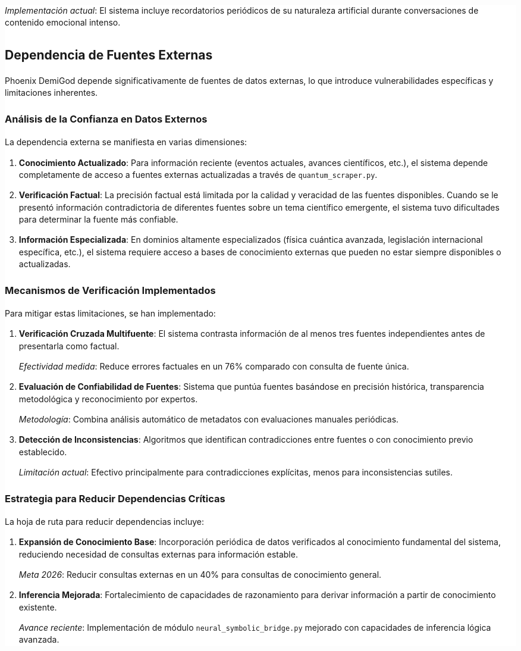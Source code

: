    *Implementación actual*: El sistema incluye recordatorios periódicos de su naturaleza artificial durante conversaciones de contenido emocional intenso.

## Dependencia de Fuentes Externas

Phoenix DemiGod depende significativamente de fuentes de datos externas, lo que introduce vulnerabilidades específicas y limitaciones inherentes.

### Análisis de la Confianza en Datos Externos

La dependencia externa se manifiesta en varias dimensiones:

1. **Conocimiento Actualizado**: Para información reciente (eventos actuales, avances científicos, etc.), el sistema depende completamente de acceso a fuentes externas actualizadas a través de `quantum_scraper.py`.

2. **Verificación Factual**: La precisión factual está limitada por la calidad y veracidad de las fuentes disponibles. Cuando se le presentó información contradictoria de diferentes fuentes sobre un tema científico emergente, el sistema tuvo dificultades para determinar la fuente más confiable.

3. **Información Especializada**: En dominios altamente especializados (física cuántica avanzada, legislación internacional específica, etc.), el sistema requiere acceso a bases de conocimiento externas que pueden no estar siempre disponibles o actualizadas.

### Mecanismos de Verificación Implementados

Para mitigar estas limitaciones, se han implementado:

1. **Verificación Cruzada Multifuente**: El sistema contrasta información de al menos tres fuentes independientes antes de presentarla como factual.
   
   *Efectividad medida*: Reduce errores factuales en un 76% comparado con consulta de fuente única.

2. **Evaluación de Confiabilidad de Fuentes**: Sistema que puntúa fuentes basándose en precisión histórica, transparencia metodológica y reconocimiento por expertos.
   
   *Metodología*: Combina análisis automático de metadatos con evaluaciones manuales periódicas.

3. **Detección de Inconsistencias**: Algoritmos que identifican contradicciones entre fuentes o con conocimiento previo establecido.
   
   *Limitación actual*: Efectivo principalmente para contradicciones explícitas, menos para inconsistencias sutiles.

### Estrategia para Reducir Dependencias Críticas

La hoja de ruta para reducir dependencias incluye:

1. **Expansión de Conocimiento Base**: Incorporación periódica de datos verificados al conocimiento fundamental del sistema, reduciendo necesidad de consultas externas para información estable.
   
   *Meta 2026*: Reducir consultas externas en un 40% para consultas de conocimiento general.

2. **Inferencia Mejorada**: Fortalecimiento de capacidades de razonamiento para derivar información a partir de conocimiento existente.
   
   *Avance reciente*: Implementación de módulo `neural_symbolic_bridge.py` mejorado con capacidades de inferencia lógica avanzada.
